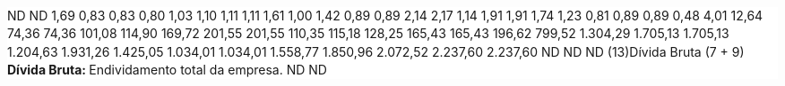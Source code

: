 <td data-col='trimBalanco' class='trimData'>ND</td>
<td data-col='trimBalanco' class='trimData'>ND</td>
<td class='positiveNumber trimData' data-col='trimBalanco'>1,69</td>
<td class='positiveNumber'>0,83</td>
<td class='positiveNumber trimData' data-col='trimBalanco'>0,83</td>
<td class='positiveNumber trimData' data-col='trimBalanco'>0,80</td>
<td class='positiveNumber trimData' data-col='trimBalanco'>1,03</td>
<td class='positiveNumber trimData' data-col='trimBalanco'>1,10</td>
<td class='positiveNumber'>1,11</td>
<td class='positiveNumber trimData' data-col='trimBalanco'>1,11</td>
<td class='positiveNumber trimData' data-col='trimBalanco'>1,61</td>
<td class='positiveNumber trimData' data-col='trimBalanco'>1,00</td>
<td class='positiveNumber trimData' data-col='trimBalanco'>1,42</td>
<td class='positiveNumber'>0,89</td>
<td class='positiveNumber trimData' data-col='trimBalanco'>0,89</td>
<td class='positiveNumber trimData' data-col='trimBalanco'>2,14</td>
<td class='positiveNumber trimData' data-col='trimBalanco'>2,17</td>
<td class='positiveNumber trimData' data-col='trimBalanco'>1,14</td>
<td class='positiveNumber'>1,91</td>
<td class='positiveNumber trimData' data-col='trimBalanco'>1,91</td>
<td class='positiveNumber trimData' data-col='trimBalanco'>1,74</td>
<td class='positiveNumber trimData' data-col='trimBalanco'>1,23</td>
<td class='positiveNumber trimData' data-col='trimBalanco'>0,81</td>
<td class='positiveNumber'>0,89</td>
<td class='positiveNumber trimData' data-col='trimBalanco'>0,89</td>
<td class='positiveNumber trimData' data-col='trimBalanco'>0,48</td>
<td class='positiveNumber trimData' data-col='trimBalanco'>4,01</td>
<td class='positiveNumber trimData' data-col='trimBalanco'>12,64</td>
<td class='positiveNumber'>74,36</td>
<td class='positiveNumber trimData' data-col='trimBalanco'>74,36</td>
<td class='positiveNumber trimData' data-col='trimBalanco'>101,08</td>
<td class='positiveNumber trimData' data-col='trimBalanco'>114,90</td>
<td class='positiveNumber trimData' data-col='trimBalanco'>169,72</td>
<td class='positiveNumber'>201,55</td>
<td class='positiveNumber trimData' data-col='trimBalanco'>201,55</td>
<td class='positiveNumber trimData' data-col='trimBalanco'>110,35</td>
<td class='positiveNumber trimData' data-col='trimBalanco'>115,18</td>
<td class='positiveNumber trimData' data-col='trimBalanco'>128,25</td>
<td class='positiveNumber'>165,43</td>
<td class='positiveNumber trimData' data-col='trimBalanco'>165,43</td>
<td class='positiveNumber trimData' data-col='trimBalanco'>196,62</td>
<td class='positiveNumber trimData' data-col='trimBalanco'>799,52</td>
<td class='positiveNumber trimData' data-col='trimBalanco'>1.304,29</td>
<td class='positiveNumber'>1.705,13</td>
<td class='positiveNumber trimData' data-col='trimBalanco'>1.705,13</td>
<td class='positiveNumber trimData' data-col='trimBalanco'>1.204,63</td>
<td class='positiveNumber trimData' data-col='trimBalanco'>1.931,26</td>
<td class='positiveNumber trimData' data-col='trimBalanco'>1.425,05</td>
<td class='positiveNumber'>1.034,01</td>
<td class='positiveNumber trimData' data-col='trimBalanco'>1.034,01</td>
<td class='positiveNumber trimData' data-col='trimBalanco'>1.558,77</td>
<td class='positiveNumber trimData' data-col='trimBalanco'>1.850,96</td>
<td class='positiveNumber trimData' data-col='trimBalanco'>2.072,52</td>
<td class='positiveNumber'>2.237,60</td>
<td class='positiveNumber trimData' data-col='trimBalanco'>2.237,60</td>
<td data-col='trimBalanco' class='trimData'>ND</td>
<td data-col='trimBalanco' class='trimData'>ND</td>
<td data-col='trimBalanco' class='trimData'>ND</td>
</tr>
<tr>
<td class='leftAlignCell rowDescription fixedLeftColumn tooltip'>(13)Dívida Bruta (7 + 9) <span class='tooltiptext'><b>Dívida Bruta: </b>Endividamento total da empresa.</span></td>
<td>ND</td>
<td data-col='trimBalanco' class='trimData'>ND</td>